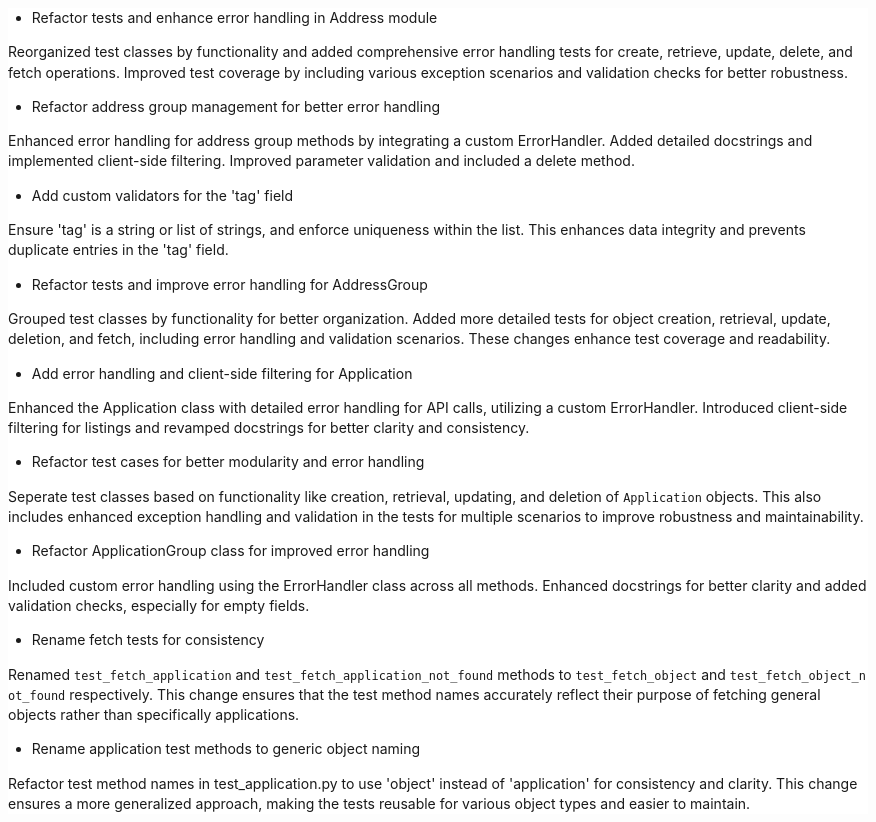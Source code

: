* Refactor tests and enhance error handling in Address module

Reorganized test classes by functionality and added comprehensive error handling tests for create, retrieve, update,
delete, and fetch operations. Improved test coverage by including various exception scenarios and validation checks for
better robustness.

* Refactor address group management for better error handling

Enhanced error handling for address group methods by integrating a custom ErrorHandler. Added detailed docstrings and
implemented client-side filtering. Improved parameter validation and included a delete method.

* Add custom validators for the 'tag' field

Ensure 'tag' is a string or list of strings, and enforce uniqueness within the list. This enhances data integrity and
prevents duplicate entries in the 'tag' field.

* Refactor tests and improve error handling for AddressGroup

Grouped test classes by functionality for better organization. Added more detailed tests for object creation, retrieval,
update, deletion, and fetch, including error handling and validation scenarios. These changes enhance test coverage and
readability.

* Add error handling and client-side filtering for Application

Enhanced the Application class with detailed error handling for API calls, utilizing a custom ErrorHandler. Introduced
client-side filtering for listings and revamped docstrings for better clarity and consistency.

* Refactor test cases for better modularity and error handling

Seperate test classes based on functionality like creation, retrieval, updating, and deletion of `Application` objects.
This also includes enhanced exception handling and validation in the tests for multiple scenarios to improve robustness
and maintainability.

* Refactor ApplicationGroup class for improved error handling

Included custom error handling using the ErrorHandler class across all methods. Enhanced docstrings for better clarity
and added validation checks, especially for empty fields.

* Rename fetch tests for consistency

Renamed `test_fetch_application` and `test_fetch_application_not_found` methods to `test_fetch_object` and
`test_fetch_object_not_found` respectively. This change ensures that the test method names accurately reflect their
purpose of fetching general objects rather than specifically applications.

* Rename application test methods to generic object naming

Refactor test method names in test_application.py to use 'object' instead of 'application' for consistency and clarity.
This change ensures a more generalized approach, making the tests reusable for various object types and easier to
maintain.
